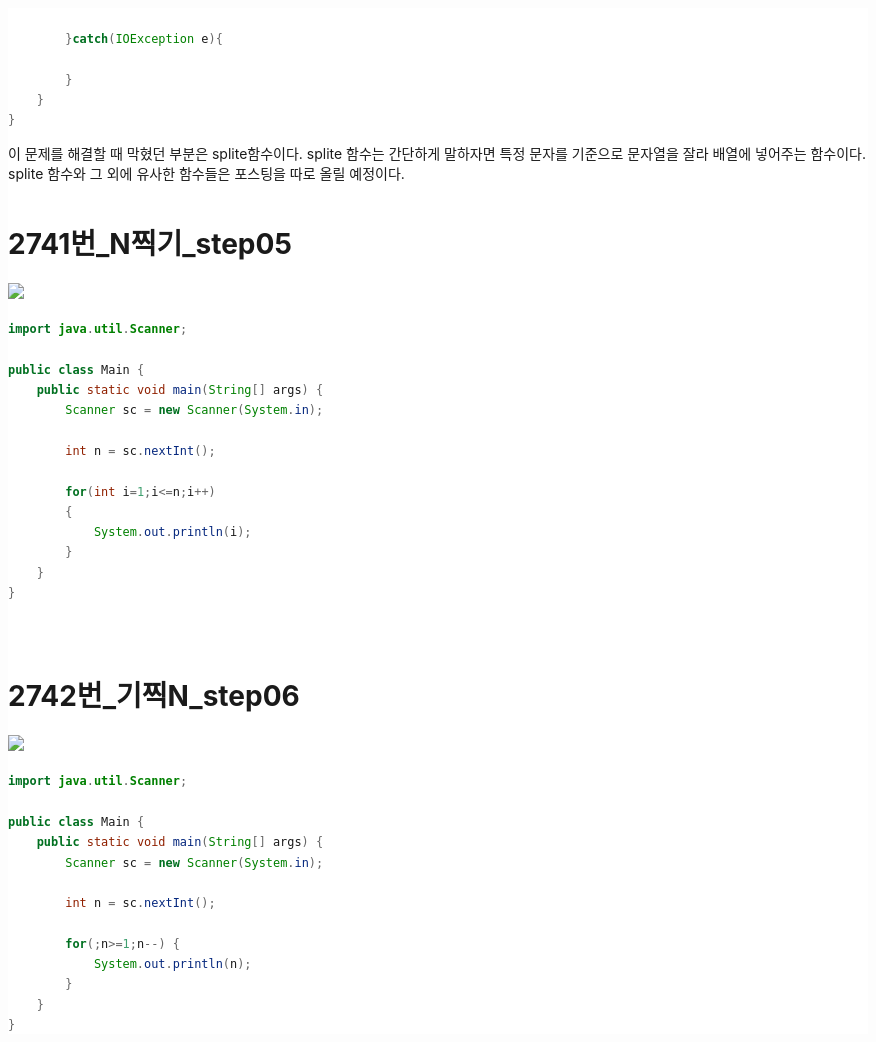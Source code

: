 ```java

		}catch(IOException e){

		}
	}
}
```

이 문제를 해결할 때 막혔던 부분은 splite함수이다. splite 함수는 간단하게 말하자면 특정 문자를 기준으로 문자열을 잘라 배열에 넣어주는 함수이다. splite 함수와 그 외에 유사한 함수들은 포스팅을 따로 올릴 예정이다.
<br/>

# 2741번\_N찍기\_step05

![](https://kimmy100b.github.io/assets/images/baekjoon/stage03/step05.jpg)

```java
import java.util.Scanner;

public class Main {
	public static void main(String[] args) {
		Scanner sc = new Scanner(System.in);

		int n = sc.nextInt();

		for(int i=1;i<=n;i++)
		{
			System.out.println(i);
		}
	}
}
```

<br/>

# 2742번\_기찍N_step06

![](https://kimmy100b.github.io/assets/images/baekjoon/stage03/step06.jpg)

```java
import java.util.Scanner;

public class Main {
	public static void main(String[] args) {
		Scanner sc = new Scanner(System.in);

		int n = sc.nextInt();

		for(;n>=1;n--) {
			System.out.println(n);
		}
	}
}
```
